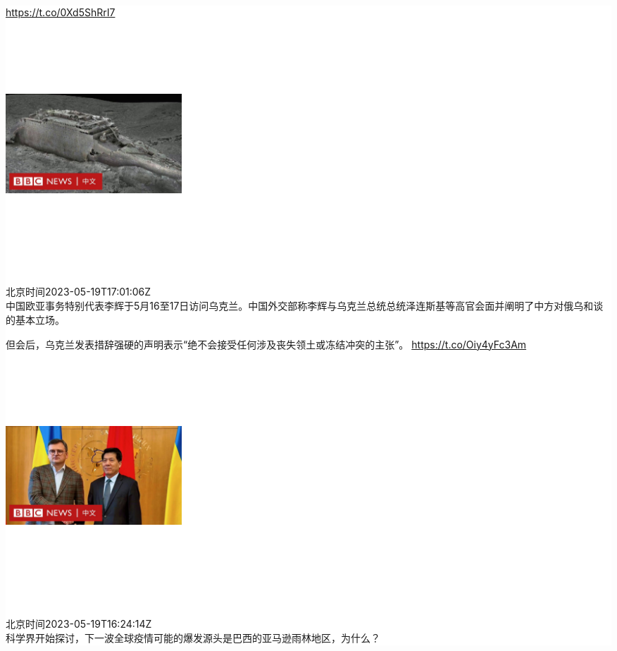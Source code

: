 https://t.co/0Xd5ShRrI7<br><img src='/temp/video/2023/u-Month-5/g-Day-19/bbcchinese/1659514513094311936_0.jpg' width='250' height='350'><br><br>北京时间2023-05-19T17:01:06Z<br>中国欧亚事务特别代表李辉于5月16至17日访问乌克兰。中国外交部称李辉与乌克兰总统总统泽连斯基等高官会面并阐明了中方对俄乌和谈的基本立场。

但会后，乌克兰发表措辞强硬的声明表示“绝不会接受任何涉及丧失领土或冻结冲突的主张”。 https://t.co/Oiy4yFc3Am<br><img src='/temp/video/2023/u-Month-5/g-Day-19/bbcchinese/1659484311031103489_0.jpg' width='250' height='350'><br><br>北京时间2023-05-19T16:24:14Z<br>科学界开始探讨，下一波全球疫情可能的爆发源头是巴西的亚马逊雨林地区，为什么？

